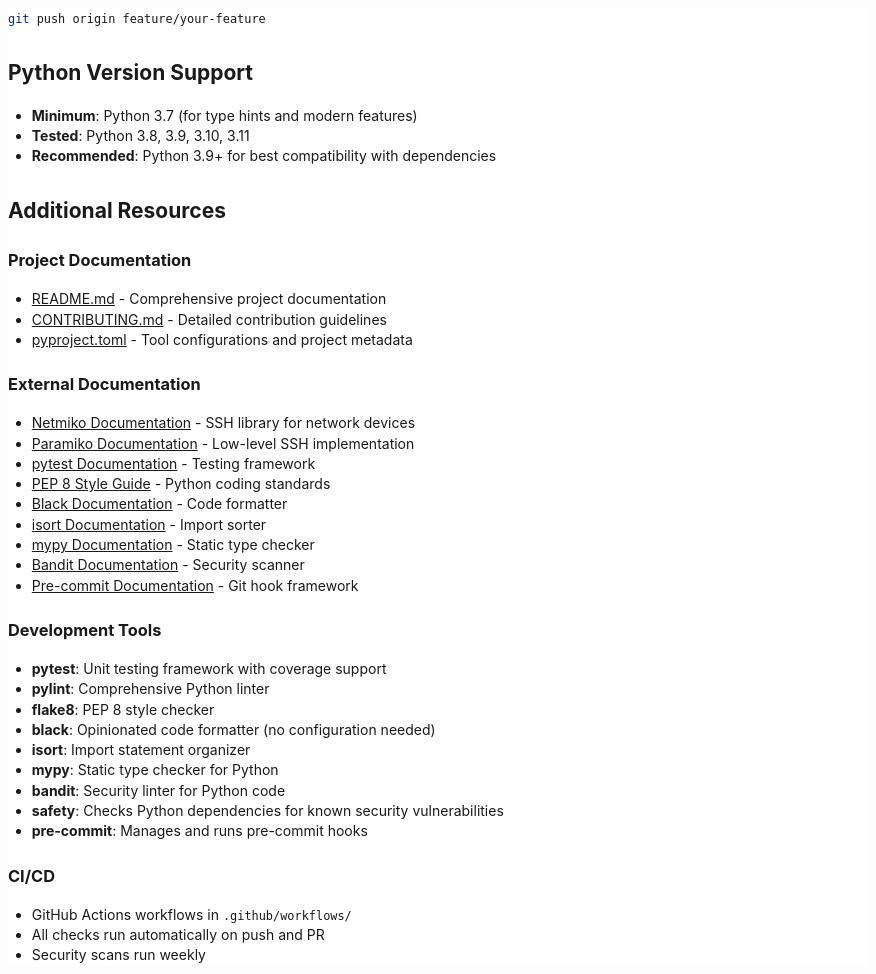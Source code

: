 ```bash
git push origin feature/your-feature
```

## Python Version Support

- **Minimum**: Python 3.7 (for type hints and modern features)
- **Tested**: Python 3.8, 3.9, 3.10, 3.11
- **Recommended**: Python 3.9+ for best compatibility with dependencies

## Additional Resources

### Project Documentation
- [README.md](../README.md) - Comprehensive project documentation
- [CONTRIBUTING.md](../CONTRIBUTING.md) - Detailed contribution guidelines
- [pyproject.toml](../pyproject.toml) - Tool configurations and project metadata

### External Documentation
- [Netmiko Documentation](https://github.com/ktbyers/netmiko) - SSH library for network devices
- [Paramiko Documentation](https://www.paramiko.org/) - Low-level SSH implementation
- [pytest Documentation](https://docs.pytest.org/) - Testing framework
- [PEP 8 Style Guide](https://www.python.org/dev/peps/pep-0008/) - Python coding standards
- [Black Documentation](https://black.readthedocs.io/) - Code formatter
- [isort Documentation](https://pycqa.github.io/isort/) - Import sorter
- [mypy Documentation](https://mypy.readthedocs.io/) - Static type checker
- [Bandit Documentation](https://bandit.readthedocs.io/) - Security scanner
- [Pre-commit Documentation](https://pre-commit.com/) - Git hook framework

### Development Tools
- **pytest**: Unit testing framework with coverage support
- **pylint**: Comprehensive Python linter
- **flake8**: PEP 8 style checker
- **black**: Opinionated code formatter (no configuration needed)
- **isort**: Import statement organizer
- **mypy**: Static type checker for Python
- **bandit**: Security linter for Python code
- **safety**: Checks Python dependencies for known security vulnerabilities
- **pre-commit**: Manages and runs pre-commit hooks

### CI/CD
- GitHub Actions workflows in `.github/workflows/`
- All checks run automatically on push and PR
- Security scans run weekly
